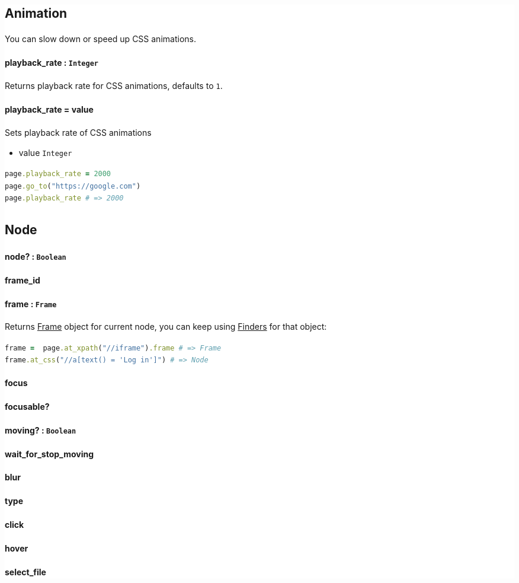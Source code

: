 ## Animation

You can slow down or speed up CSS animations.

#### playback_rate : `Integer`

Returns playback rate for CSS animations, defaults to `1`.

#### playback_rate = value

Sets playback rate of CSS animations

- value `Integer`

```ruby
page.playback_rate = 2000
page.go_to("https://google.com")
page.playback_rate # => 2000
```

## Node

#### node? : `Boolean`

#### frame_id

#### frame : `Frame`

Returns [Frame](https://github.com/rubycdp/ferrum#frame) object for current node, you can keep using
[Finders](https://github.com/rubycdp/ferrum#Finders) for that object:

```ruby
frame =  page.at_xpath("//iframe").frame # => Frame
frame.at_css("//a[text() = 'Log in']") # => Node
```

#### focus

#### focusable?

#### moving? : `Boolean`

#### wait_for_stop_moving

#### blur

#### type

#### click

#### hover

#### select_file
